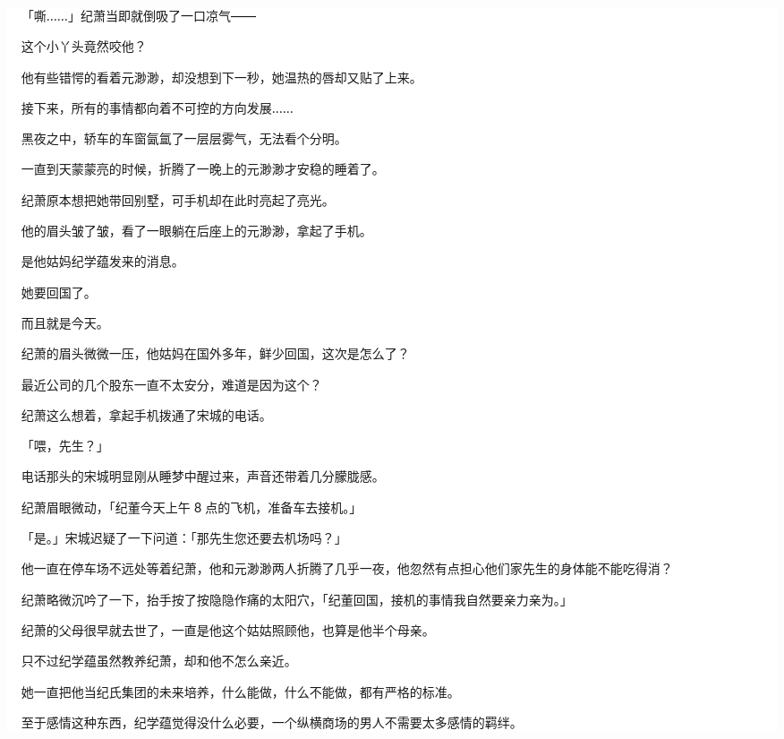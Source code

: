 
    「嘶……」纪萧当即就倒吸了一口凉气——


    这个小丫头竟然咬他？


    他有些错愕的看着元渺渺，却没想到下一秒，她温热的唇却又贴了上来。


    接下来，所有的事情都向着不可控的方向发展……


    黑夜之中，轿车的车窗氤氲了一层层雾气，无法看个分明。


    一直到天蒙蒙亮的时候，折腾了一晚上的元渺渺才安稳的睡着了。


    纪萧原本想把她带回别墅，可手机却在此时亮起了亮光。


    他的眉头皱了皱，看了一眼躺在后座上的元渺渺，拿起了手机。


    是他姑妈纪学蕴发来的消息。


    她要回国了。


    而且就是今天。


    纪萧的眉头微微一压，他姑妈在国外多年，鲜少回国，这次是怎么了？


    最近公司的几个股东一直不太安分，难道是因为这个？


    纪萧这么想着，拿起手机拨通了宋城的电话。


    「喂，先生？」


    电话那头的宋城明显刚从睡梦中醒过来，声音还带着几分朦胧感。


    纪萧眉眼微动，「纪董今天上午 8 点的飞机，准备车去接机。」


    「是。」宋城迟疑了一下问道：「那先生您还要去机场吗？」


    他一直在停车场不远处等着纪萧，他和元渺渺两人折腾了几乎一夜，他忽然有点担心他们家先生的身体能不能吃得消？


    纪萧略微沉吟了一下，抬手按了按隐隐作痛的太阳穴，「纪董回国，接机的事情我自然要亲力亲为。」


    纪萧的父母很早就去世了，一直是他这个姑姑照顾他，也算是他半个母亲。


    只不过纪学蕴虽然教养纪萧，却和他不怎么亲近。


    她一直把他当纪氏集团的未来培养，什么能做，什么不能做，都有严格的标准。


    至于感情这种东西，纪学蕴觉得没什么必要，一个纵横商场的男人不需要太多感情的羁绊。

